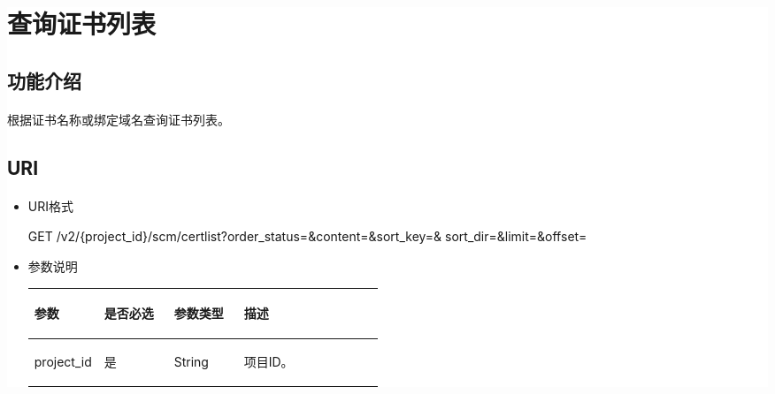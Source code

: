 # 查询证书列表<a name="ZH-CN_TOPIC_0182547594"></a>

## 功能介绍<a name="s1731a14fb0144c79bf0fa90c694f34f7"></a>

根据证书名称或绑定域名查询证书列表。

## URI<a name="se70c3e5518a04f60b06032524dddfef4"></a>

-   URI格式

    GET /v2/\{project\_id\}/scm/certlist?order\_status=&content=&sort\_key=& sort\_dir=&limit=&offset=

-   参数说明

    <a name="t982da1e0196d4ec1a28d1fbff2cc8191"></a>
    <table><thead align="left"><tr id="r6e963322c1e740d181726d2f0e91df5a"><th class="cellrowborder" valign="top" width="20%" id="mcps1.1.5.1.1"><p id="a3b5bbe5a7f644fd3a74cecbfb3f7ed60"><a name="a3b5bbe5a7f644fd3a74cecbfb3f7ed60"></a><a name="a3b5bbe5a7f644fd3a74cecbfb3f7ed60"></a>参数</p>
    </th>
    <th class="cellrowborder" valign="top" width="20%" id="mcps1.1.5.1.2"><p id="a3becf0b3aec9468984c2efc8d5abbea5"><a name="a3becf0b3aec9468984c2efc8d5abbea5"></a><a name="a3becf0b3aec9468984c2efc8d5abbea5"></a>是否必选</p>
    </th>
    <th class="cellrowborder" valign="top" width="20%" id="mcps1.1.5.1.3"><p id="ad98d2f62bd064b4e96ea922645197c24"><a name="ad98d2f62bd064b4e96ea922645197c24"></a><a name="ad98d2f62bd064b4e96ea922645197c24"></a>参数类型</p>
    </th>
    <th class="cellrowborder" valign="top" width="40%" id="mcps1.1.5.1.4"><p id="a6bb6f1fe56a2454982832e8d56d354d8"><a name="a6bb6f1fe56a2454982832e8d56d354d8"></a><a name="a6bb6f1fe56a2454982832e8d56d354d8"></a>描述</p>
    </th>
    </tr>
    </thead>
    <tbody><tr id="r69bf37b65d3f446eab7b3f4d1b2fcec0"><td class="cellrowborder" valign="top" width="20%" headers="mcps1.1.5.1.1 "><p id="ae42d73592f58424ea93a11e52d2478dd"><a name="ae42d73592f58424ea93a11e52d2478dd"></a><a name="ae42d73592f58424ea93a11e52d2478dd"></a>project_id</p>
    </td>
    <td class="cellrowborder" valign="top" width="20%" headers="mcps1.1.5.1.2 "><p id="a1a4a71c11a4a45a58d0de2fbe009e9d9"><a name="a1a4a71c11a4a45a58d0de2fbe009e9d9"></a><a name="a1a4a71c11a4a45a58d0de2fbe009e9d9"></a>是</p>
    </td>
    <td class="cellrowborder" valign="top" width="20%" headers="mcps1.1.5.1.3 "><p id="a56440c0f0ae34ba3b8033d1247673984"><a name="a56440c0f0ae34ba3b8033d1247673984"></a><a name="a56440c0f0ae34ba3b8033d1247673984"></a>String</p>
    </td>
    <td class="cellrowborder" valign="top" width="40%" headers="mcps1.1.5.1.4 "><p id="a1314869d2dc147b38461e037d622f7b4"><a name="a1314869d2dc147b38461e037d622f7b4"></a><a name="a1314869d2dc147b38461e037d622f7b4"></a>项目ID。</p>
    </td>
    </tr>
    </tbody>
    </table>

